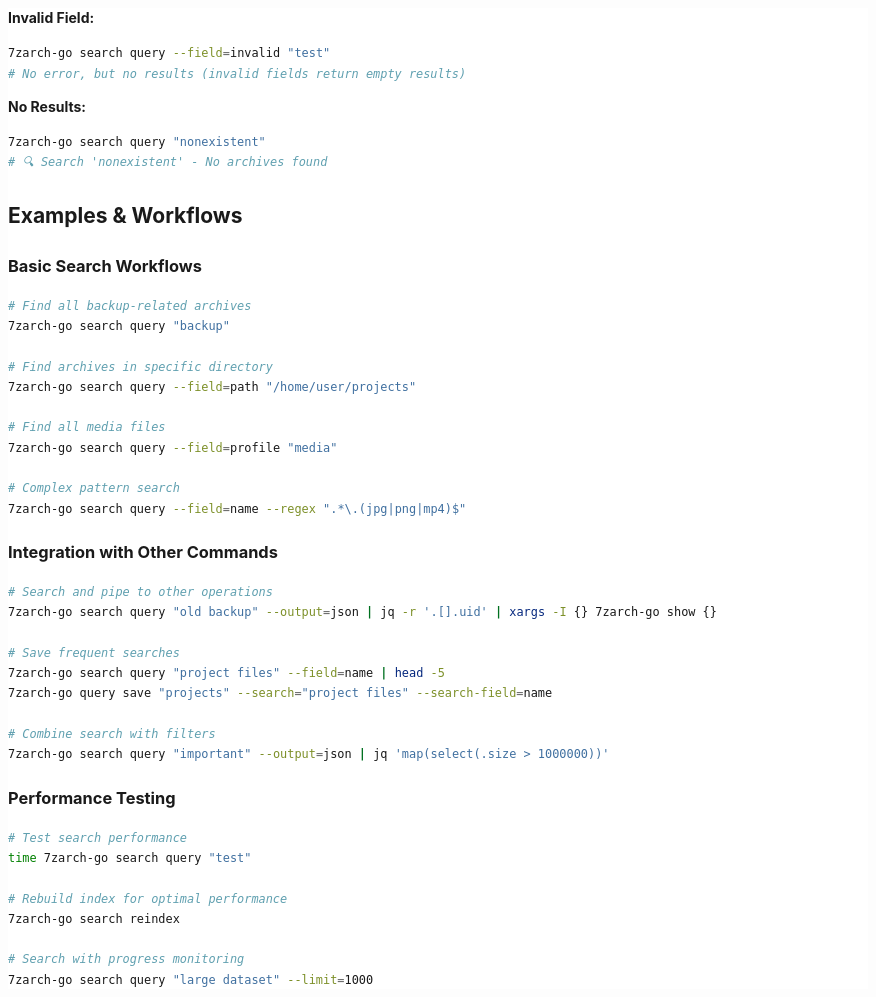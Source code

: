 **Invalid Field:**
```bash
7zarch-go search query --field=invalid "test"
# No error, but no results (invalid fields return empty results)
```

**No Results:**
```bash
7zarch-go search query "nonexistent"
# 🔍 Search 'nonexistent' - No archives found
```

## Examples & Workflows

### Basic Search Workflows
```bash
# Find all backup-related archives
7zarch-go search query "backup"

# Find archives in specific directory
7zarch-go search query --field=path "/home/user/projects"

# Find all media files
7zarch-go search query --field=profile "media"

# Complex pattern search
7zarch-go search query --field=name --regex ".*\.(jpg|png|mp4)$"
```

### Integration with Other Commands
```bash
# Search and pipe to other operations
7zarch-go search query "old backup" --output=json | jq -r '.[].uid' | xargs -I {} 7zarch-go show {}

# Save frequent searches
7zarch-go search query "project files" --field=name | head -5
7zarch-go query save "projects" --search="project files" --search-field=name

# Combine search with filters
7zarch-go search query "important" --output=json | jq 'map(select(.size > 1000000))'
```

### Performance Testing
```bash
# Test search performance
time 7zarch-go search query "test"

# Rebuild index for optimal performance
7zarch-go search reindex

# Search with progress monitoring
7zarch-go search query "large dataset" --limit=1000
```

